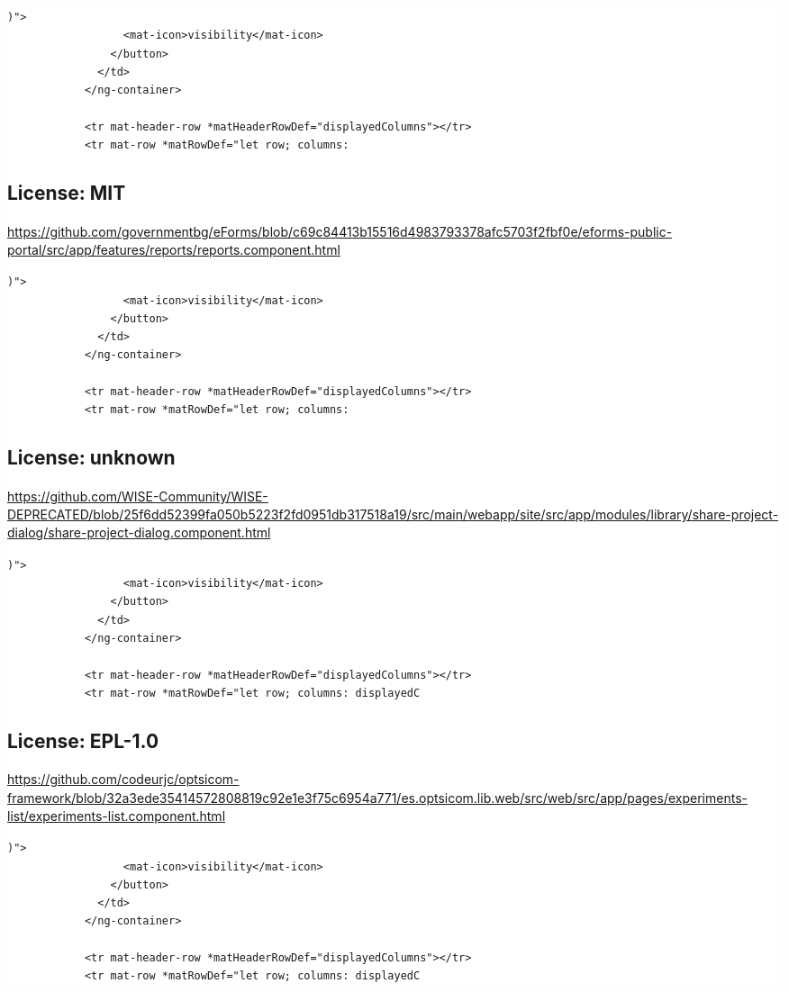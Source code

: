 ```
)">
                  <mat-icon>visibility</mat-icon>
                </button>
              </td>
            </ng-container>

            <tr mat-header-row *matHeaderRowDef="displayedColumns"></tr>
            <tr mat-row *matRowDef="let row; columns:
```


## License: MIT
https://github.com/governmentbg/eForms/blob/c69c84413b15516d4983793378afc5703f2fbf0e/eforms-public-portal/src/app/features/reports/reports.component.html

```
)">
                  <mat-icon>visibility</mat-icon>
                </button>
              </td>
            </ng-container>

            <tr mat-header-row *matHeaderRowDef="displayedColumns"></tr>
            <tr mat-row *matRowDef="let row; columns:
```


## License: unknown
https://github.com/WISE-Community/WISE-DEPRECATED/blob/25f6dd52399fa050b5223f2fd0951db317518a19/src/main/webapp/site/src/app/modules/library/share-project-dialog/share-project-dialog.component.html

```
)">
                  <mat-icon>visibility</mat-icon>
                </button>
              </td>
            </ng-container>

            <tr mat-header-row *matHeaderRowDef="displayedColumns"></tr>
            <tr mat-row *matRowDef="let row; columns: displayedC
```


## License: EPL-1.0
https://github.com/codeurjc/optsicom-framework/blob/32a3ede35414572808819c92e1e3f75c6954a771/es.optsicom.lib.web/src/web/src/app/pages/experiments-list/experiments-list.component.html

```
)">
                  <mat-icon>visibility</mat-icon>
                </button>
              </td>
            </ng-container>

            <tr mat-header-row *matHeaderRowDef="displayedColumns"></tr>
            <tr mat-row *matRowDef="let row; columns: displayedC
```
